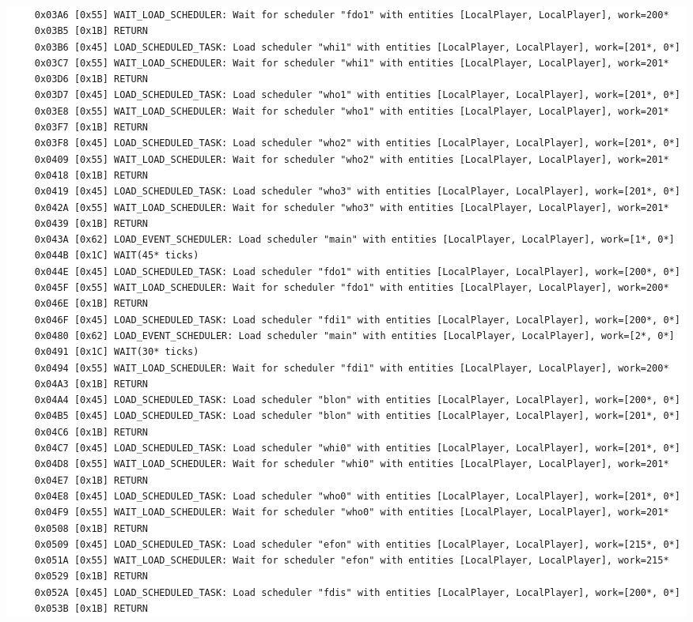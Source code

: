 ```
     0x03A6 [0x55] WAIT_LOAD_SCHEDULER: Wait for scheduler "fdo1" with entities [LocalPlayer, LocalPlayer], work=200*
     0x03B5 [0x1B] RETURN
     0x03B6 [0x45] LOAD_SCHEDULED_TASK: Load scheduler "whi1" with entities [LocalPlayer, LocalPlayer], work=[201*, 0*]
     0x03C7 [0x55] WAIT_LOAD_SCHEDULER: Wait for scheduler "whi1" with entities [LocalPlayer, LocalPlayer], work=201*
     0x03D6 [0x1B] RETURN
     0x03D7 [0x45] LOAD_SCHEDULED_TASK: Load scheduler "who1" with entities [LocalPlayer, LocalPlayer], work=[201*, 0*]
     0x03E8 [0x55] WAIT_LOAD_SCHEDULER: Wait for scheduler "who1" with entities [LocalPlayer, LocalPlayer], work=201*
     0x03F7 [0x1B] RETURN
     0x03F8 [0x45] LOAD_SCHEDULED_TASK: Load scheduler "who2" with entities [LocalPlayer, LocalPlayer], work=[201*, 0*]
     0x0409 [0x55] WAIT_LOAD_SCHEDULER: Wait for scheduler "who2" with entities [LocalPlayer, LocalPlayer], work=201*
     0x0418 [0x1B] RETURN
     0x0419 [0x45] LOAD_SCHEDULED_TASK: Load scheduler "who3" with entities [LocalPlayer, LocalPlayer], work=[201*, 0*]
     0x042A [0x55] WAIT_LOAD_SCHEDULER: Wait for scheduler "who3" with entities [LocalPlayer, LocalPlayer], work=201*
     0x0439 [0x1B] RETURN
     0x043A [0x62] LOAD_EVENT_SCHEDULER: Load scheduler "main" with entities [LocalPlayer, LocalPlayer], work=[1*, 0*]
     0x044B [0x1C] WAIT(45* ticks)
     0x044E [0x45] LOAD_SCHEDULED_TASK: Load scheduler "fdo1" with entities [LocalPlayer, LocalPlayer], work=[200*, 0*]
     0x045F [0x55] WAIT_LOAD_SCHEDULER: Wait for scheduler "fdo1" with entities [LocalPlayer, LocalPlayer], work=200*
     0x046E [0x1B] RETURN
     0x046F [0x45] LOAD_SCHEDULED_TASK: Load scheduler "fdi1" with entities [LocalPlayer, LocalPlayer], work=[200*, 0*]
     0x0480 [0x62] LOAD_EVENT_SCHEDULER: Load scheduler "main" with entities [LocalPlayer, LocalPlayer], work=[2*, 0*]
     0x0491 [0x1C] WAIT(30* ticks)
     0x0494 [0x55] WAIT_LOAD_SCHEDULER: Wait for scheduler "fdi1" with entities [LocalPlayer, LocalPlayer], work=200*
     0x04A3 [0x1B] RETURN
     0x04A4 [0x45] LOAD_SCHEDULED_TASK: Load scheduler "blon" with entities [LocalPlayer, LocalPlayer], work=[200*, 0*]
     0x04B5 [0x45] LOAD_SCHEDULED_TASK: Load scheduler "blon" with entities [LocalPlayer, LocalPlayer], work=[201*, 0*]
     0x04C6 [0x1B] RETURN
     0x04C7 [0x45] LOAD_SCHEDULED_TASK: Load scheduler "whi0" with entities [LocalPlayer, LocalPlayer], work=[201*, 0*]
     0x04D8 [0x55] WAIT_LOAD_SCHEDULER: Wait for scheduler "whi0" with entities [LocalPlayer, LocalPlayer], work=201*
     0x04E7 [0x1B] RETURN
     0x04E8 [0x45] LOAD_SCHEDULED_TASK: Load scheduler "who0" with entities [LocalPlayer, LocalPlayer], work=[201*, 0*]
     0x04F9 [0x55] WAIT_LOAD_SCHEDULER: Wait for scheduler "who0" with entities [LocalPlayer, LocalPlayer], work=201*
     0x0508 [0x1B] RETURN
     0x0509 [0x45] LOAD_SCHEDULED_TASK: Load scheduler "efon" with entities [LocalPlayer, LocalPlayer], work=[215*, 0*]
     0x051A [0x55] WAIT_LOAD_SCHEDULER: Wait for scheduler "efon" with entities [LocalPlayer, LocalPlayer], work=215*
     0x0529 [0x1B] RETURN
     0x052A [0x45] LOAD_SCHEDULED_TASK: Load scheduler "fdis" with entities [LocalPlayer, LocalPlayer], work=[200*, 0*]
     0x053B [0x1B] RETURN
```